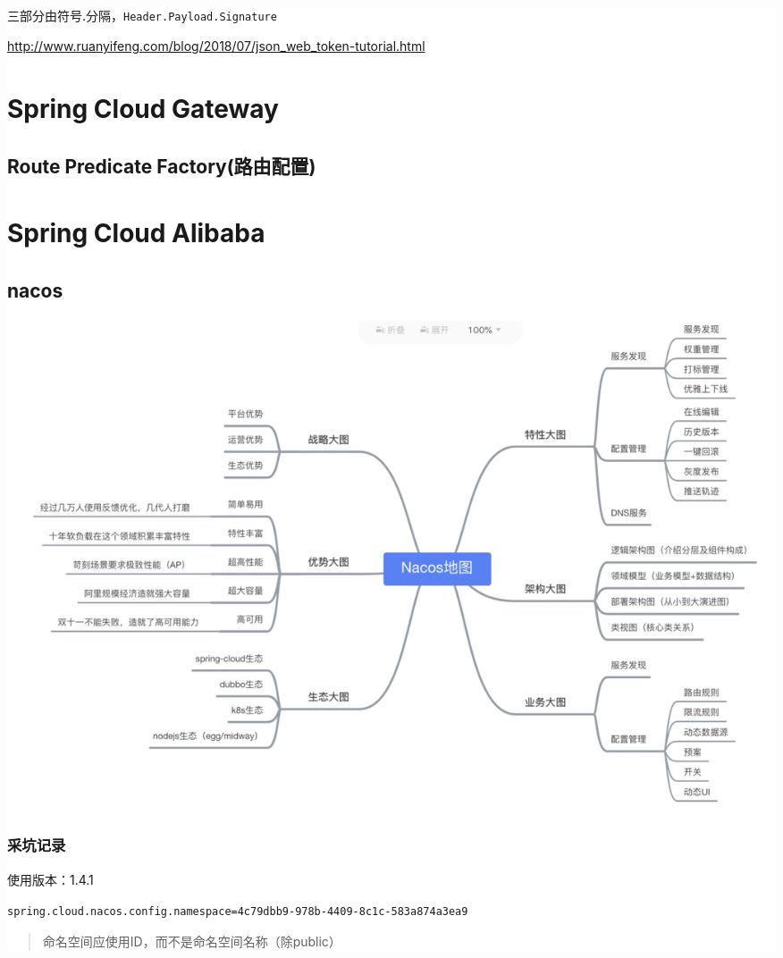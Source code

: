 三部分由符号.分隔，`Header.Payload.Signature`

http://www.ruanyifeng.com/blog/2018/07/json_web_token-tutorial.html





# Spring Cloud Gateway

## Route Predicate Factory(路由配置)











# Spring Cloud Alibaba

## nacos

![img](springcloud-alibaba.asset/nacosMap.jpg)

### 采坑记录

使用版本：1.4.1

```properties
spring.cloud.nacos.config.namespace=4c79dbb9-978b-4409-8c1c-583a874a3ea9
```

> 命名空间应使用ID，而不是命名空间名称（除public）